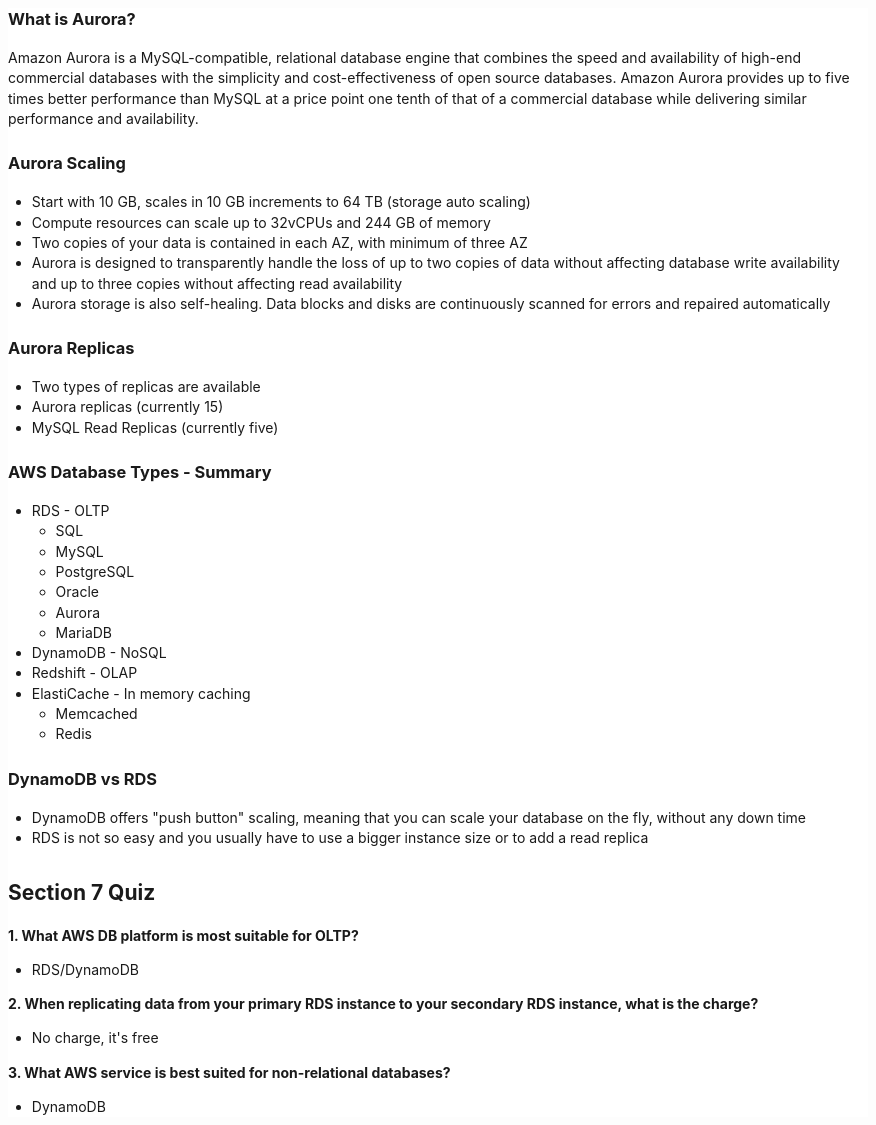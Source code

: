 ### What is Aurora?
Amazon Aurora is a MySQL-compatible, relational database engine that combines the speed and availability of high-end commercial databases with the simplicity and cost-effectiveness of open source databases. Amazon Aurora provides up to five times better performance than MySQL at a price point one tenth of that of a commercial database while delivering similar performance and availability.

### Aurora Scaling
* Start with 10 GB, scales in 10 GB increments to 64 TB (storage auto scaling)
* Compute resources can scale up to 32vCPUs and 244 GB of memory
* Two copies of your data is contained in each AZ, with minimum of three AZ
* Aurora is designed to transparently handle the loss of up to two copies of data without affecting database write availability and up to three copies without affecting read availability
* Aurora storage is also self-healing. Data blocks and disks are continuously scanned for errors and repaired automatically

### Aurora Replicas
* Two types of replicas are available
* Aurora replicas (currently 15)
* MySQL Read Replicas (currently five)

### AWS Database Types - Summary
* RDS - OLTP
  * SQL
  * MySQL
  * PostgreSQL
  * Oracle
  * Aurora
  * MariaDB
* DynamoDB - NoSQL
* Redshift - OLAP
* ElastiCache - In memory caching
  * Memcached
  * Redis

### DynamoDB vs RDS
* DynamoDB offers "push button" scaling, meaning that you can scale your database on the fly, without any down time
* RDS is not so easy and you usually have to use a bigger instance size or to add a read replica

## Section 7 Quiz

**1. What AWS DB platform is most suitable for OLTP?**
* RDS/DynamoDB

**2. When replicating data from your primary RDS instance to your secondary RDS instance, what is the charge?**
* No charge, it's free

**3. What AWS service is best suited for non-relational databases?**
* DynamoDB
